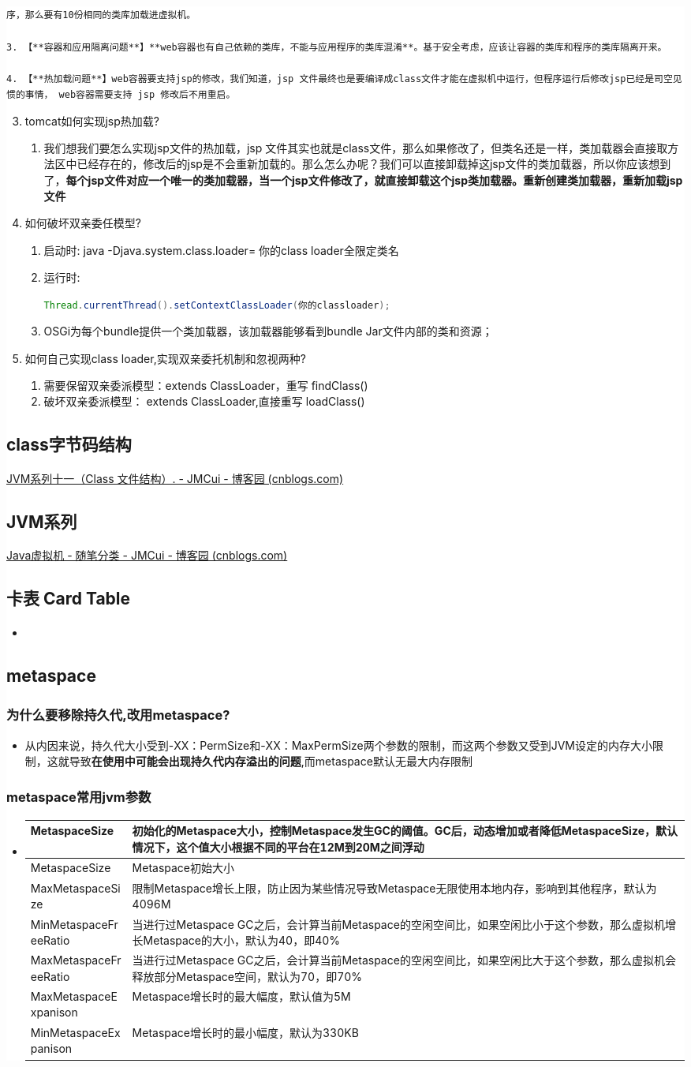     序，那么要有10份相同的类库加载进虚拟机。

    3. 【**容器和应用隔离问题**】**web容器也有自己依赖的类库，不能与应用程序的类库混淆**。基于安全考虑，应该让容器的类库和程序的类库隔离开来。

    4. 【**热加载问题**】web容器要支持jsp的修改，我们知道，jsp 文件最终也是要编译成class文件才能在虚拟机中运行，但程序运行后修改jsp已经是司空见惯的事情， web容器需要支持 jsp 修改后不用重启。

3. tomcat如何实现jsp热加载?

    1. 我们想我们要怎么实现jsp文件的热加载，jsp 文件其实也就是class文件，那么如果修改了，但类名还是一样，类加载器会直接取方法区中已经存在的，修改后的jsp是不会重新加载的。那么怎么办呢？我们可以直接卸载掉这jsp文件的类加载器，所以你应该想到了，**每个jsp文件对应一个唯一的类加载器，当一个jsp文件修改了，就直接卸载这个jsp类加载器。重新创建类加载器，重新加载jsp文件**

4. 如何破坏双亲委任模型?

    1. 启动时:  java -Djava.system.class.loader= 你的class loader全限定类名

    2. 运行时:

       ```java
       Thread.currentThread().setContextClassLoader(你的classloader);
       ```

    3. OSGi为每个bundle提供一个类加载器，该加载器能够看到bundle Jar文件内部的类和资源； 

5. 如何自己实现class loader,实现双亲委托机制和忽视两种?

    1.  需要保留双亲委派模型：extends ClassLoader，重写 findClass()
    2.  破坏双亲委派模型： extends ClassLoader,直接重写 loadClass()

## class字节码结构

 [JVM系列十一（Class 文件结构）. - JMCui - 博客园 (cnblogs.com)](https://www.cnblogs.com/jmcui/p/12627180.html) 

## JVM系列

 [Java虚拟机 - 随笔分类 - JMCui - 博客园 (cnblogs.com)](https://www.cnblogs.com/jmcui/category/1503029.html) 

## 卡表 Card Table

- 

## metaspace

### 为什么要移除持久代,改用metaspace?

- 从内因来说，持久代大小受到-XX：PermSize和-XX：MaxPermSize两个参数的限制，而这两个参数又受到JVM设定的内存大小限制，这就导致**在使用中可能会出现持久代内存溢出的问题**,而metaspace默认无最大内存限制

### metaspace常用jvm参数

- | MetaspaceSize         | 初始化的Metaspace大小，控制Metaspace发生GC的阈值。GC后，动态增加或者降低MetaspaceSize，默认情况下，这个值大小根据不同的平台在12M到20M之间浮动 |
  | --------------------- | ------------------------------------------------------------ |
  | MetaspaceSize         | Metaspace初始大小                                            |
  | MaxMetaspaceSize      | 限制Metaspace增长上限，防止因为某些情况导致Metaspace无限使用本地内存，影响到其他程序，默认为4096M |
  | MinMetaspaceFreeRatio | 当进行过Metaspace GC之后，会计算当前Metaspace的空闲空间比，如果空闲比小于这个参数，那么虚拟机增长Metaspace的大小，默认为40，即40% |
  | MaxMetaspaceFreeRatio | 当进行过Metaspace GC之后，会计算当前Metaspace的空闲空间比，如果空闲比大于这个参数，那么虚拟机会释放部分Metaspace空间，默认为70，即70% |
  | MaxMetaspaceExpanison | Metaspace增长时的最大幅度，默认值为5M                        |
  | MinMetaspaceExpanison | Metaspace增长时的最小幅度，默认为330KB                       |
